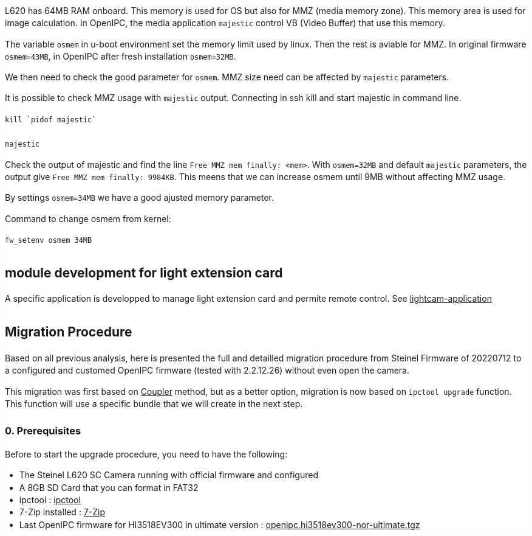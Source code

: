 L620 has 64MB RAM onboard. This memory is used for OS but also for MMZ (media memory zone). This memory area is used for image calculation.
In OpenIPC, the media application `majestic` control VB (Video Buffer) that use this memory.

The variable `osmem` in u-boot environment set the memory limit used by linux. Then the rest is aviable for MMZ.
In original firmware `osmem=43MB`, in OpenIPC after fresh installation `osmem=32MB`.

We then need to check the good parameter for `osmem`. MMZ size need can be affected by `majestic` parameters.

It is possible to check MMZ usage with `majestic` output. Connecting in ssh kill and start majestic in command line.

```
kill `pidof majestic`

majestic
```

Check the output of majestic and find the line `Free MMZ mem finally: <mem>`.
With `osmem=32MB` and default `majestic` parameters, the output give `Free MMZ mem finally: 9984KB`. This meens that we can increase osmem until 9MB without affecting MMZ usage.

By settings `osmem=34MB` we have a good ajusted memory parameter.

Command to change osmem from kernel:

```
fw_setenv osmem 34MB
```


## module development for light extension card

A specific application is developped to manage light extension card and permite remote control. See [lightcam-application](https://github.com/dirandad/lightcamera-openipc/tree/main/lightcam-application)

## Migration Procedure

Based on all previous analysis, here is presented the full and detailled migration procedure from Steinel Firmware of 20220712 to a configured and customed OpenIPC firmware (tested with 2.2.12.26) without even open the camera.

This migration was first based on [Coupler](https://github.com/OpenIPC/coupler) method, but as a better option, migration is now based on ```ipctool upgrade``` function. This function will use a specific bundle that we will create in the next step.

### 0. Prerequisites

Before to start the upgrade procedure, you need to have the following:
- The Steinel L620 SC Camera running with official firmware and configured
- A 8GB SD Card that you can format in FAT32
- ipctool : [ipctool](https://github.com/OpenIPC/ipctool)
- 7-Zip installed : [7-Zip](https://www.7-zip.org/)
- Last OpenIPC firmware for HI3518EV300 in ultimate version : [openipc.hi3518ev300-nor-ultimate.tgz](https://github.com/OpenIPC/firmware/releases/download/latest/openipc.hi3518ev300-nor-ultimate.tgz)
